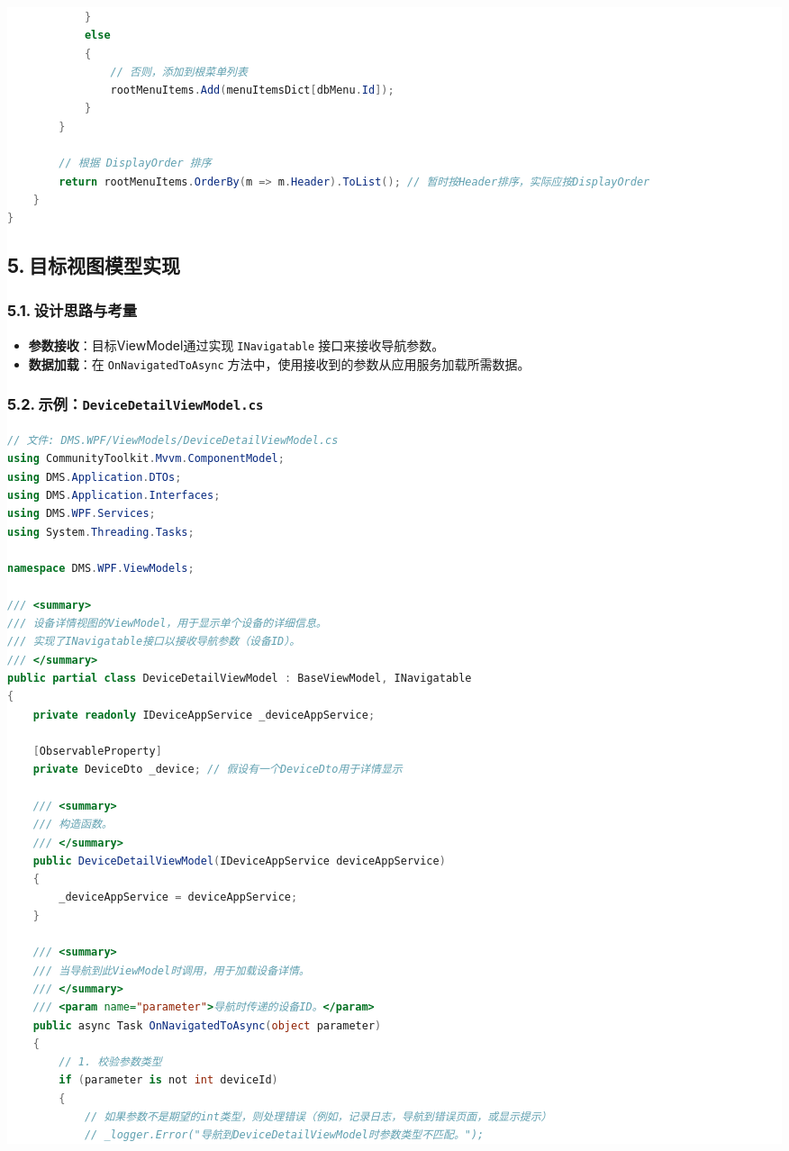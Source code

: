 ```csharp
            }
            else
            {
                // 否则，添加到根菜单列表
                rootMenuItems.Add(menuItemsDict[dbMenu.Id]);
            }
        }

        // 根据 DisplayOrder 排序
        return rootMenuItems.OrderBy(m => m.Header).ToList(); // 暂时按Header排序，实际应按DisplayOrder
    }
}
```

## 5. 目标视图模型实现

### 5.1. 设计思路与考量

*   **参数接收**：目标ViewModel通过实现 `INavigatable` 接口来接收导航参数。
*   **数据加载**：在 `OnNavigatedToAsync` 方法中，使用接收到的参数从应用服务加载所需数据。

### 5.2. 示例：`DeviceDetailViewModel.cs`

```csharp
// 文件: DMS.WPF/ViewModels/DeviceDetailViewModel.cs
using CommunityToolkit.Mvvm.ComponentModel;
using DMS.Application.DTOs;
using DMS.Application.Interfaces;
using DMS.WPF.Services;
using System.Threading.Tasks;

namespace DMS.WPF.ViewModels;

/// <summary>
/// 设备详情视图的ViewModel，用于显示单个设备的详细信息。
/// 实现了INavigatable接口以接收导航参数（设备ID）。
/// </summary>
public partial class DeviceDetailViewModel : BaseViewModel, INavigatable
{
    private readonly IDeviceAppService _deviceAppService;

    [ObservableProperty]
    private DeviceDto _device; // 假设有一个DeviceDto用于详情显示

    /// <summary>
    /// 构造函数。
    /// </summary>
    public DeviceDetailViewModel(IDeviceAppService deviceAppService)
    {
        _deviceAppService = deviceAppService;
    }

    /// <summary>
    /// 当导航到此ViewModel时调用，用于加载设备详情。
    /// </summary>
    /// <param name="parameter">导航时传递的设备ID。</param>
    public async Task OnNavigatedToAsync(object parameter)
    {
        // 1. 校验参数类型
        if (parameter is not int deviceId)
        {
            // 如果参数不是期望的int类型，则处理错误（例如，记录日志，导航到错误页面，或显示提示）
            // _logger.Error("导航到DeviceDetailViewModel时参数类型不匹配。");
```